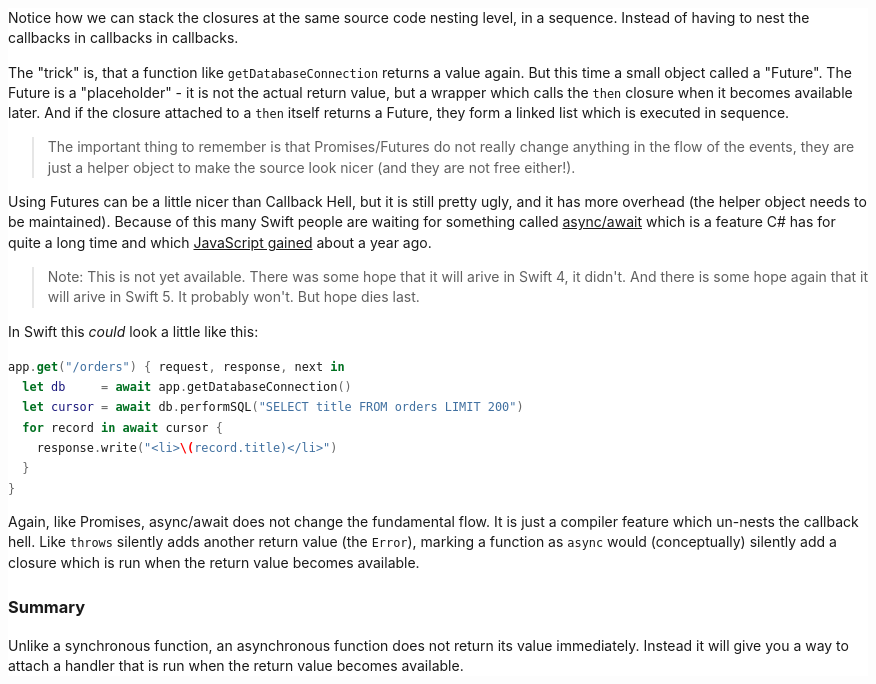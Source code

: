 ```swift
```

Notice how we can stack the closures at the same source code nesting level, 
in a sequence.
Instead of having to nest the callbacks in callbacks in callbacks.

The "trick" is, that a function like `getDatabaseConnection` returns a value
again. But this time a small object called a "Future".
The Future is a "placeholder" - it is not the actual return value,
but a wrapper which calls the `then` closure when it becomes available later.
And if the closure attached to a `then` itself returns a Future, 
they form a linked list which is executed in sequence.

> The important thing to remember is that Promises/Futures do not really change 
> anything in the flow of the events, they are just a helper object to make the
> source look nicer (and they are not free either!).

Using Futures can be a little nicer than Callback Hell, but it is still pretty
ugly, and it has more overhead (the helper object needs to be maintained).
Because of this many Swift people are waiting for something called
[async/await](https://gist.github.com/lattner/429b9070918248274f25b714dcfc7619)
which is a feature C# has for quite a long time and which
[JavaScript gained](https://hackernoon.com/6-reasons-why-javascripts-async-await-blows-promises-away-tutorial-c7ec10518dd9)
about a year ago.

> Note: This is not yet available. There was some hope that it will arive
>       in Swift 4, it didn't. And there is some hope again that it will
>       arive in Swift 5. It probably won't. But hope dies last.

In Swift this *could* look a little like this:

```swift
app.get("/orders") { request, response, next in
  let db     = await app.getDatabaseConnection()
  let cursor = await db.performSQL("SELECT title FROM orders LIMIT 200")
  for record in await cursor {
    response.write("<li>\(record.title)</li>")
  }
}
```

Again, like Promises, async/await does not change the fundamental flow.
It is just a compiler feature which un-nests the callback hell.
Like `throws` silently adds another return value (the `Error`),
marking a function as `async` would (conceptually) silently add a closure
which is run when the return value becomes available.


### Summary

Unlike a synchronous function, an asynchronous function does not return its
value immediately. Instead it will give you a way to attach a handler that
is run when the return value becomes available.

